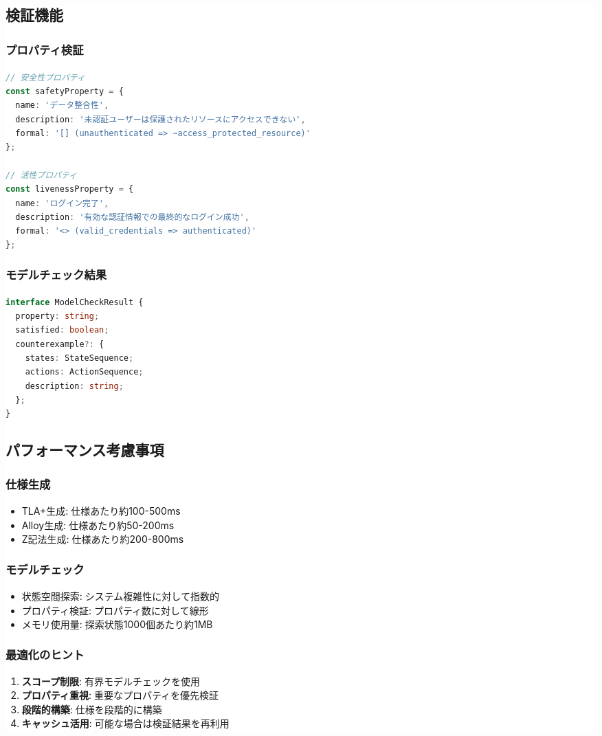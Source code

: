 ## 検証機能

### プロパティ検証
```typescript
// 安全性プロパティ
const safetyProperty = {
  name: 'データ整合性',
  description: '未認証ユーザーは保護されたリソースにアクセスできない',
  formal: '[] (unauthenticated => ~access_protected_resource)'
};

// 活性プロパティ
const livenessProperty = {
  name: 'ログイン完了',
  description: '有効な認証情報での最終的なログイン成功',
  formal: '<> (valid_credentials => authenticated)'
};
```

### モデルチェック結果
```typescript
interface ModelCheckResult {
  property: string;
  satisfied: boolean;
  counterexample?: {
    states: StateSequence;
    actions: ActionSequence;
    description: string;
  };
}
```

## パフォーマンス考慮事項

### 仕様生成
- TLA+生成: 仕様あたり約100-500ms
- Alloy生成: 仕様あたり約50-200ms
- Z記法生成: 仕様あたり約200-800ms

### モデルチェック
- 状態空間探索: システム複雑性に対して指数的
- プロパティ検証: プロパティ数に対して線形
- メモリ使用量: 探索状態1000個あたり約1MB

### 最適化のヒント
1. **スコープ制限**: 有界モデルチェックを使用
2. **プロパティ重視**: 重要なプロパティを優先検証
3. **段階的構築**: 仕様を段階的に構築
4. **キャッシュ活用**: 可能な場合は検証結果を再利用
